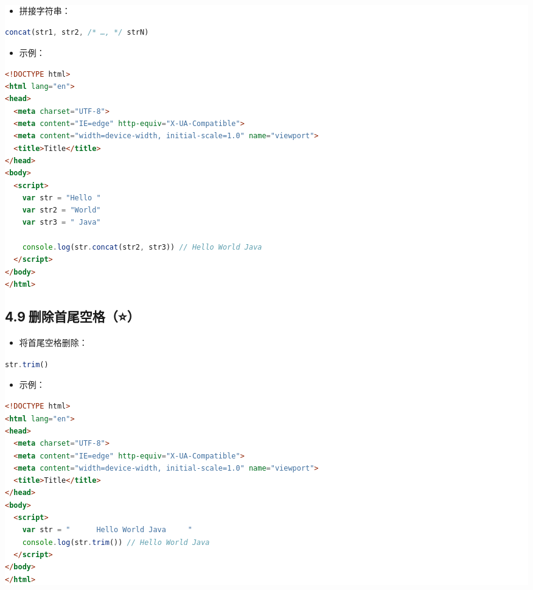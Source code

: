* 拼接字符串：

```js
concat(str1, str2, /* …, */ strN)
```



* 示例：

```html
<!DOCTYPE html>
<html lang="en">
<head>
  <meta charset="UTF-8">
  <meta content="IE=edge" http-equiv="X-UA-Compatible">
  <meta content="width=device-width, initial-scale=1.0" name="viewport">
  <title>Title</title>
</head>
<body>
  <script>
    var str = "Hello "
    var str2 = "World"
    var str3 = " Java"

    console.log(str.concat(str2, str3)) // Hello World Java
  </script>
</body>
</html>
```

## 4.9 删除首尾空格（⭐）

* 将首尾空格删除：

```js
str.trim()
```



* 示例：

```html
<!DOCTYPE html>
<html lang="en">
<head>
  <meta charset="UTF-8">
  <meta content="IE=edge" http-equiv="X-UA-Compatible">
  <meta content="width=device-width, initial-scale=1.0" name="viewport">
  <title>Title</title>
</head>
<body>
  <script>
    var str = "      Hello World Java     "
    console.log(str.trim()) // Hello World Java
  </script>
</body>
</html>
```
